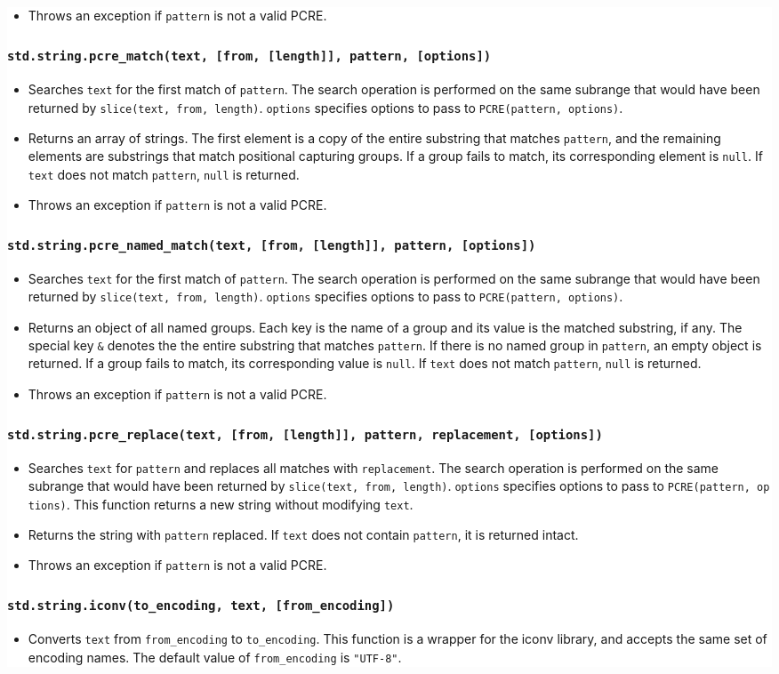 * Throws an exception if `pattern` is not a valid PCRE.

### `std.string.pcre_match(text, [from, [length]], pattern, [options])`

* Searches `text` for the first match of `pattern`. The search operation is
  performed on the same subrange that would have been returned by
  `slice(text, from, length)`. `options` specifies options to pass to
  `PCRE(pattern, options)`.

* Returns an array of strings. The first element is a copy of the entire
  substring that matches `pattern`, and the remaining elements are substrings
  that match positional capturing groups. If a group fails to match, its
  corresponding element is `null`. If `text` does not match `pattern`, `null`
  is returned.

* Throws an exception if `pattern` is not a valid PCRE.

### `std.string.pcre_named_match(text, [from, [length]], pattern, [options])`

* Searches `text` for the first match of `pattern`. The search operation is
  performed on the same subrange that would have been returned by
  `slice(text, from, length)`. `options` specifies options to pass to
  `PCRE(pattern, options)`.

* Returns an object of all named groups. Each key is the name of a group and
  its value is the matched substring, if any. The special key `&` denotes the
  the entire substring that matches `pattern`. If there is no named group in
  `pattern`, an empty object is returned. If a group fails to match, its
  corresponding value is `null`. If `text` does not match `pattern`, `null`
  is returned.

* Throws an exception if `pattern` is not a valid PCRE.

### `std.string.pcre_replace(text, [from, [length]], pattern, replacement, [options])`

* Searches `text` for `pattern` and replaces all matches with `replacement`.
  The search operation is performed on the same subrange that would have been
  returned by `slice(text, from, length)`. `options` specifies options to
  pass to `PCRE(pattern, options)`. This function returns a new string
  without modifying `text`.

* Returns the string with `pattern` replaced. If `text` does not contain
  `pattern`, it is returned intact.

* Throws an exception if `pattern` is not a valid PCRE.

### `std.string.iconv(to_encoding, text, [from_encoding])`

* Converts `text` from `from_encoding` to `to_encoding`. This function is a
  wrapper for the iconv library, and accepts the same set of encoding names.
  The default value of `from_encoding` is `"UTF-8"`.
